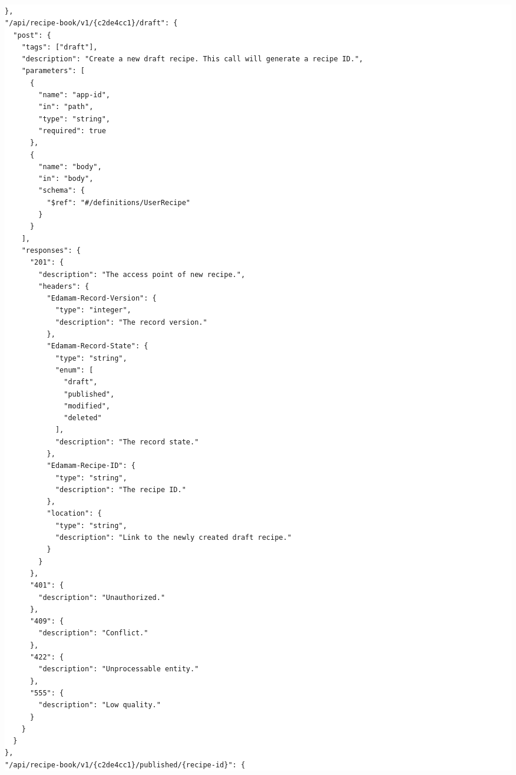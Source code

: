     },
    "/api/recipe-book/v1/{c2de4cc1}/draft": {
      "post": {
        "tags": ["draft"],
        "description": "Create a new draft recipe. This call will generate a recipe ID.",
        "parameters": [
          {
            "name": "app-id",
            "in": "path",
            "type": "string",
            "required": true
          },
          {
            "name": "body",
            "in": "body",
            "schema": {
              "$ref": "#/definitions/UserRecipe"
            }
          }
        ],
        "responses": {
          "201": {
            "description": "The access point of new recipe.",
            "headers": {
              "Edamam-Record-Version": {
                "type": "integer",
                "description": "The record version."
              },
              "Edamam-Record-State": {
                "type": "string",
                "enum": [
                  "draft",
                  "published",
                  "modified",
                  "deleted"
                ],
                "description": "The record state."
              },
              "Edamam-Recipe-ID": {
                "type": "string",
                "description": "The recipe ID."
              },
              "location": {
                "type": "string",
                "description": "Link to the newly created draft recipe."
              }
            }
          },
          "401": {
            "description": "Unauthorized."
          },
          "409": {
            "description": "Conflict."
          },
          "422": {
            "description": "Unprocessable entity."
          },
          "555": {
            "description": "Low quality."
          }
        }
      }
    },
    "/api/recipe-book/v1/{c2de4cc1}/published/{recipe-id}": {